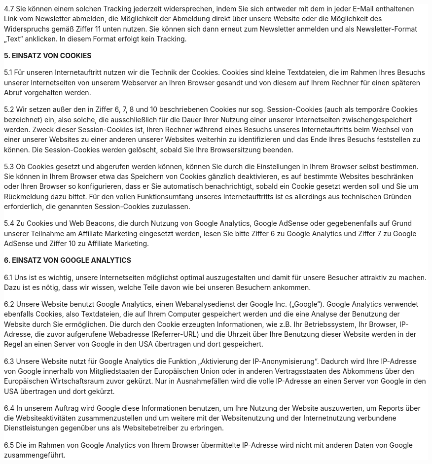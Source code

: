 4.7 Sie können einem solchen Tracking jederzeit widersprechen, indem Sie sich entweder mit dem in jeder E-Mail enthaltenen Link vom Newsletter abmelden, die Möglichkeit der Abmeldung direkt über unsere Website oder die Möglichkeit des Widerspruchs gemäß Ziffer 11 unten nutzen. Sie können sich dann erneut zum Newsletter anmelden und als Newsletter-Format „Text“ anklicken. In diesem Format erfolgt kein Tracking.

**5. EINSATZ VON COOKIES**

5.1 Für unseren Internetauftritt nutzen wir die Technik der Cookies. Cookies sind kleine Textdateien, die im Rahmen Ihres Besuchs unserer Internetseiten von unserem Webserver an Ihren Browser gesandt und von diesem auf Ihrem Rechner für einen späteren Abruf vorgehalten werden.

5.2 Wir setzen außer den in Ziffer 6, 7, 8 und 10 beschriebenen Cookies nur sog. Session-Cookies (auch als temporäre Cookies bezeichnet) ein, also solche, die ausschließlich für die Dauer Ihrer Nutzung einer unserer Internetseiten zwischengespeichert werden. Zweck dieser Session-Cookies ist, Ihren Rechner während eines Besuchs unseres Internetauftritts beim Wechsel von einer unserer Websites zu einer anderen unserer Websites weiterhin zu identifizieren und das Ende Ihres Besuchs feststellen zu können. Die Session-Cookies werden gelöscht, sobald Sie Ihre Browsersitzung beenden.

5.3 Ob Cookies gesetzt und abgerufen werden können, können Sie durch die Einstellungen in Ihrem Browser selbst bestimmen. Sie können in Ihrem Browser etwa das Speichern von Cookies gänzlich deaktivieren, es auf bestimmte Websites beschränken oder Ihren Browser so konfigurieren, dass er Sie automatisch benachrichtigt, sobald ein Cookie gesetzt werden soll und Sie um Rückmeldung dazu bittet. Für den vollen Funktionsumfang unseres Internetauftritts ist es allerdings aus technischen Gründen erforderlich, die genannten Session-Cookies zuzulassen.

5.4 Zu Cookies und Web Beacons, die durch Nutzung von Google Analytics, Google AdSense oder gegebenenfalls auf Grund unserer Teilnahme am Affiliate Marketing eingesetzt werden, lesen Sie bitte Ziffer 6 zu Google Analytics und Ziffer 7 zu Google AdSense und Ziffer 10 zu Affiliate Marketing.

**6. EINSATZ VON GOOGLE ANALYTICS**

6.1 Uns ist es wichtig, unsere Internetseiten möglichst optimal auszugestalten und damit für unsere Besucher attraktiv zu machen. Dazu ist es nötig, dass wir wissen, welche Teile davon wie bei unseren Besuchern ankommen.

6.2 Unsere Website benutzt Google Analytics, einen Webanalysedienst der Google Inc. („Google“). Google Analytics verwendet ebenfalls Cookies, also Textdateien, die auf Ihrem Computer gespeichert werden und die eine Analyse der Benutzung der Website durch Sie ermöglichen. Die durch den Cookie erzeugten Informationen, wie z.B. Ihr Betriebssystem, Ihr Browser, IP-Adresse, die zuvor aufgerufene Webadresse (Referrer-URL) und die Uhrzeit über Ihre Benutzung dieser Website werden in der Regel an einen Server von Google in den USA übertragen und dort gespeichert.

6.3 Unsere Website nutzt für Google Analytics die Funktion „Aktivierung der IP-Anonymisierung“. Dadurch wird Ihre IP-Adresse von Google innerhalb von Mitgliedstaaten der Europäischen Union oder in anderen Vertragsstaaten des Abkommens über den Europäischen Wirtschaftsraum zuvor gekürzt. Nur in Ausnahmefällen wird die volle IP-Adresse an einen Server von Google in den USA übertragen und dort gekürzt.

6.4 In unserem Auftrag wird Google diese Informationen benutzen, um Ihre Nutzung der Website auszuwerten, um Reports über die Websiteaktivitäten zusammenzustellen und um weitere mit der Websitenutzung und der Internetnutzung verbundene Dienstleistungen gegenüber uns als Websitebetreiber zu erbringen.

6.5 Die im Rahmen von Google Analytics von Ihrem Browser übermittelte IP-Adresse wird nicht mit anderen Daten von Google zusammengeführt.
